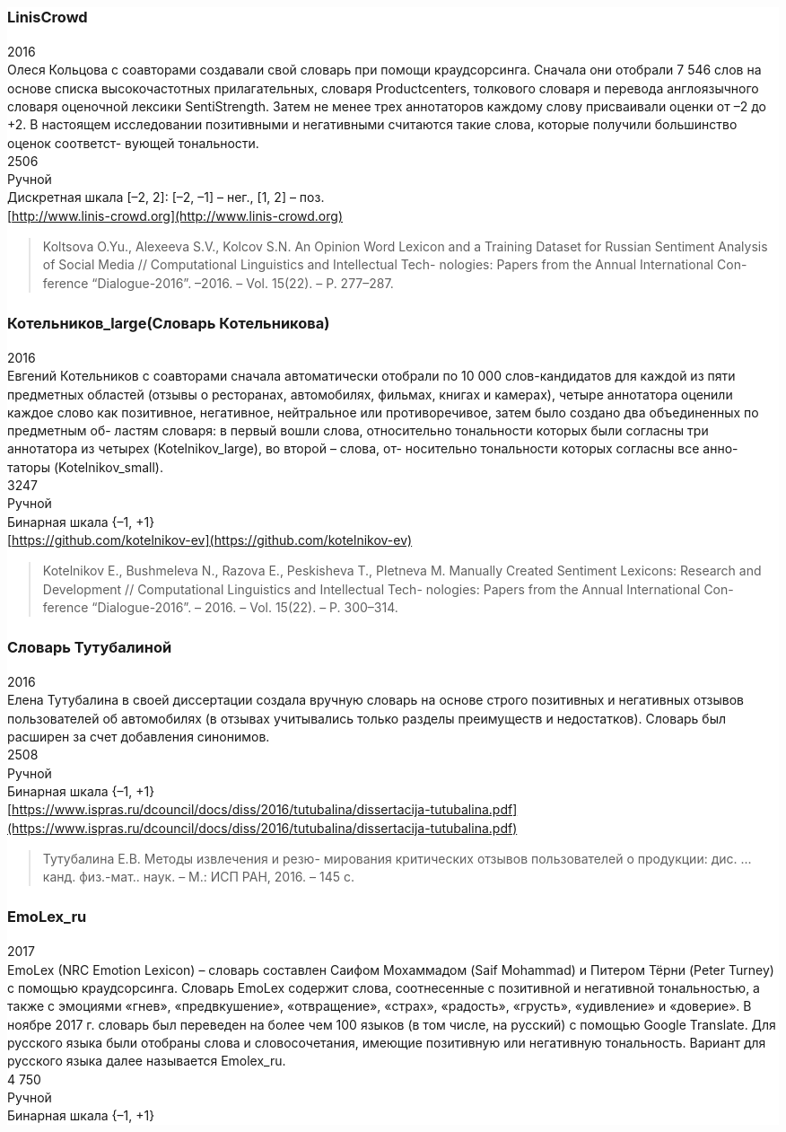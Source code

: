 

### LinisCrowd
2016<br>
Олеся Кольцова с соавторами создавали свой словарь при помощи краудсорсинга. Сначала они отобрали 7 546 слов на основе списка высокочастотных прилагательных, словаря Productcenters, толкового словаря и перевода англоязычного словаря оценочной лексики SentiStrength. Затем не менее трех аннотаторов каждому слову присваивали оценки от –2 до +2. В настоящем исследовании позитивными и негативными считаются такие слова, которые получили большинство оценок соответст- вующей тональности.<br>
2506<br>
Ручной<br>
Дискретная шкала \[–2, 2]: \[–2, –1] – нег., \[1, 2] – поз.<br>
[http://www.linis-crowd.org](http://www.linis-crowd.org) <br>

>Koltsova O.Yu., Alexeeva S.V., Kolcov S.N. An Opinion Word Lexicon and a Training Dataset for Russian Sentiment Analysis of Social Media // Computational Linguistics and Intellectual Tech- nologies: Papers from the Annual International Con- ference “Dialogue-2016”. –2016. – Vol. 15(22). – P. 277–287.



### Котельников_large(Словарь Котельникова)
2016<br>
Евгений Котельников с соавторами сначала автоматически отобрали по 10 000 слов-кандидатов для каждой из пяти предметных областей (отзывы о ресторанах, автомобилях, фильмах, книгах и камерах), четыре аннотатора оценили каждое слово как позитивное, негативное, нейтральное или противоречивое, затем было создано два объединенных по предметным об- ластям словаря: в первый вошли слова, относительно тональности которых были согласны три аннотатора из четырех (Kotelnikov_large), во второй – слова, от- носительно тональности которых согласны все анно- таторы (Kotelnikov_small).<br>
3247<br>
Ручной<br>
Бинарная шкала {–1, +1}<br>
[https://github.com/kotelnikov-ev](https://github.com/kotelnikov-ev)<br>
>Kotelnikov E., Bushmeleva N., Razova E., Peskisheva T., Pletneva M. Manually Created Sentiment Lexicons: Research and Development // Computational Linguistics and Intellectual Tech- nologies: Papers from the Annual International Con- ference “Dialogue-2016”. – 2016. – Vol. 15(22). – P. 300–314.



### Словарь Тутубалиной
2016<br>
Елена Тутубалина в своей диссертации создала вручную словарь на основе строго позитивных и негативных отзывов пользователей об автомобилях (в отзывах учитывались только разделы преимуществ и недостатков). Словарь был расширен за счет добавления синонимов.<br>
2508<br>
Ручной<br>
Бинарная шкала {–1, +1}<br>
[https://www.ispras.ru/dcouncil/docs/diss/2016/tutubalina/dissertacija-tutubalina.pdf](https://www.ispras.ru/dcouncil/docs/diss/2016/tutubalina/dissertacija-tutubalina.pdf)<br>
>Тутубалина Е.В. Методы извлечения и резю- мирования критических отзывов пользователей о продукции: дис. ... канд. физ.-мат.. наук. – М.: ИСП РАН, 2016. – 145 с.


### EmoLex_ru
2017<br>
EmoLex (NRC Emotion Lexicon) – словарь составлен Саифом Мохаммадом (Saif Mohammad) и Питером Тёрни (Peter Turney) с помощью краудсорсинга. Словарь EmoLex содержит слова, соотнесенные с позитивной и негативной тональностью, а также с эмоциями «гнев», «предвкушение», «отвращение», «страх», «радость», «грусть», «удивление» и «доверие». 
В ноябре 2017 г. словарь был переведен на более чем 100 языков (в том числе, на русский) с помощью Google Translate. Для русского языка были отобраны слова и словосочетания, имеющие позитивную или негативную тональность. Вариант для русского языка далее называется Emolex_ru.<br>
4 750<br>
Ручной<br>
Бинарная шкала {–1, +1}<br>